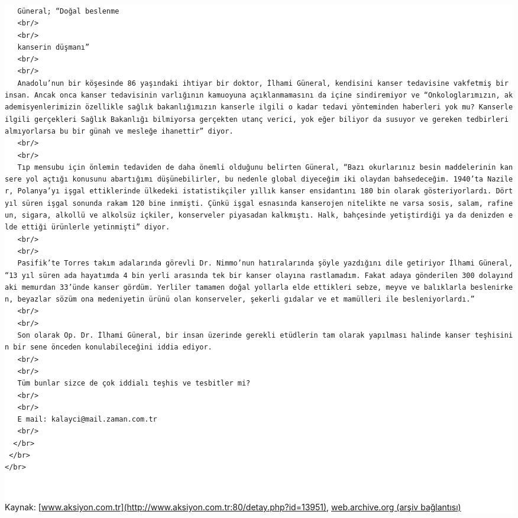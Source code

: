        Güneral; “Doğal beslenme
       <br/>
       <br/>
       kanserin düşmanı”
       <br/>
       <br/>
       Anadolu’nun bir köşesinde 86 yaşındaki ihtiyar bir doktor, İlhami Güneral, kendisini kanser tedavisine vakfetmiş bir insan. Ancak onca kanser tedavisinin varlığının kamuoyuna açıklanmamasını da içine sindiremiyor ve “Onkologlarımızın, akademisyenlerimizin özellikle sağlık bakanlığımızın kanserle ilgili o kadar tedavi yönteminden haberleri yok mu? Kanserle ilgili gerçekleri Sağlık Bakanlığı bilmiyorsa gerçekten utanç verici, yok eğer biliyor da susuyor ve gereken tedbirleri almıyorlarsa bu bir günah ve mesleğe ihanettir” diyor.
       <br/>
       <br/>
       Tıp mensubu için önlemin tedaviden de daha önemli olduğunu belirten Güneral, “Bazı okurlarınız besin maddelerinin kansere yol açtığı konusunu abartığımı düşünebilirler, bu nedenle global diyeceğim iki olaydan bahsedeceğim. 1940’ta Naziler, Polanya’yı işgal ettiklerinde ülkedeki istatistikçiler yıllık kanser ensidantını 180 bin olarak gösteriyorlardı. Dört yıl süren işgal sonunda rakam 120 bine inmişti. Çünkü işgal esnasında kanserojen nitelikte ne varsa sosis, salam, rafine un, sigara, alkollü ve alkolsüz içkiler, konserveler piyasadan kalkmıştı. Halk, bahçesinde yetiştirdiği ya da denizden elde ettiği ürünlerle yetinmişti” diyor.
       <br/>
       <br/>
       Pasifik’te Torres takım adalarında görevli Dr. Nimmo’nun hatıralarında şöyle yazdığını dile getiriyor İlhami Güneral, “13 yıl süren ada hayatımda 4 bin yerli arasında tek bir kanser olayına rastlamadım. Fakat adaya gönderilen 300 dolayındaki memurdan 33’ünde kanser gördüm. Yerliler tamamen doğal yollarla elde ettikleri sebze, meyve ve balıklarla beslenirken, beyazlar sözüm ona medeniyetin ürünü olan konserveler, şekerli gıdalar ve et mamülleri ile besleniyorlardı.”
       <br/>
       <br/>
       Son olarak Op. Dr. İlhami Güneral, bir insan üzerinde gerekli etüdlerin tam olarak yapılması halinde kanser teşhisinin bir sene önceden konulabileceğini iddia ediyor.
       <br/>
       <br/>
       Tüm bunlar sizce de çok iddialı teşhis ve tesbitler mi?
       <br/>
       <br/>
       E mail: kalayci@mail.zaman.com.tr
       <br/>
      </br>
     </br>
    </br>
   </br>
  </font>
 </p>
</div>


Kaynak: [www.aksiyon.com.tr](http://www.aksiyon.com.tr:80/detay.php?id=13951), [web.archive.org (arşiv bağlantısı)](http://web.archive.org/web/20050302174848/http://www.aksiyon.com.tr:80/detay.php?id=13951)
